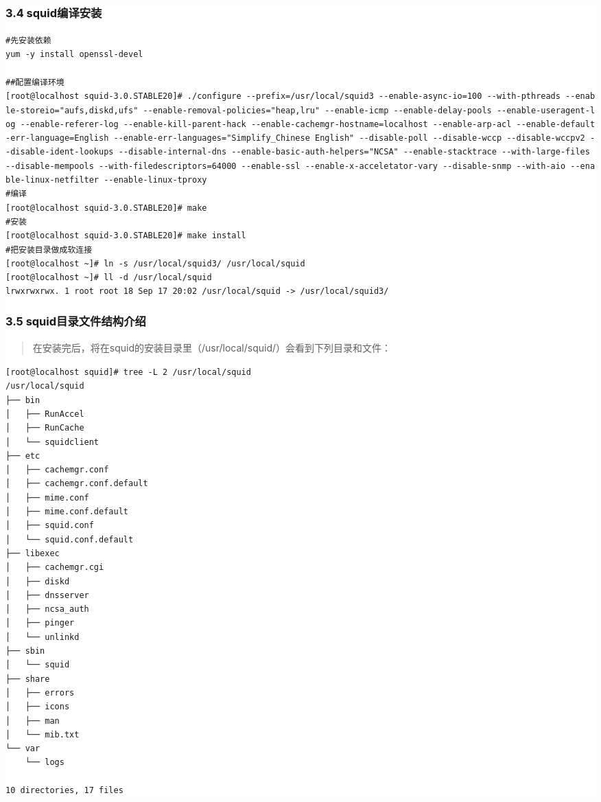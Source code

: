 ### 3.4 squid编译安装

```
#先安装依赖
yum -y install openssl-devel

##配置编译环境
[root@localhost squid-3.0.STABLE20]# ./configure --prefix=/usr/local/squid3 --enable-async-io=100 --with-pthreads --enable-storeio="aufs,diskd,ufs" --enable-removal-policies="heap,lru" --enable-icmp --enable-delay-pools --enable-useragent-log --enable-referer-log --enable-kill-parent-hack --enable-cachemgr-hostname=localhost --enable-arp-acl --enable-default-err-language=English --enable-err-languages="Simplify_Chinese English" --disable-poll --disable-wccp --disable-wccpv2 --disable-ident-lookups --disable-internal-dns --enable-basic-auth-helpers="NCSA" --enable-stacktrace --with-large-files --disable-mempools --with-filedescriptors=64000 --enable-ssl --enable-x-acceletator-vary --disable-snmp --with-aio --enable-linux-netfilter --enable-linux-tproxy
#编译
[root@localhost squid-3.0.STABLE20]# make
#安装
[root@localhost squid-3.0.STABLE20]# make install
#把安装目录做成软连接
[root@localhost ~]# ln -s /usr/local/squid3/ /usr/local/squid
[root@localhost ~]# ll -d /usr/local/squid
lrwxrwxrwx. 1 root root 18 Sep 17 20:02 /usr/local/squid -> /usr/local/squid3/
```

### 3.5 squid目录文件结构介绍

> 在安装完后，将在squid的安装目录里（/usr/local/squid/）会看到下列目录和文件：

```
[root@localhost squid]# tree -L 2 /usr/local/squid
/usr/local/squid
├── bin
│   ├── RunAccel
│   ├── RunCache
│   └── squidclient
├── etc
│   ├── cachemgr.conf
│   ├── cachemgr.conf.default
│   ├── mime.conf
│   ├── mime.conf.default
│   ├── squid.conf
│   └── squid.conf.default
├── libexec
│   ├── cachemgr.cgi
│   ├── diskd
│   ├── dnsserver
│   ├── ncsa_auth
│   ├── pinger
│   └── unlinkd
├── sbin
│   └── squid
├── share
│   ├── errors
│   ├── icons
│   ├── man
│   └── mib.txt
└── var
    └── logs

10 directories, 17 files
```
